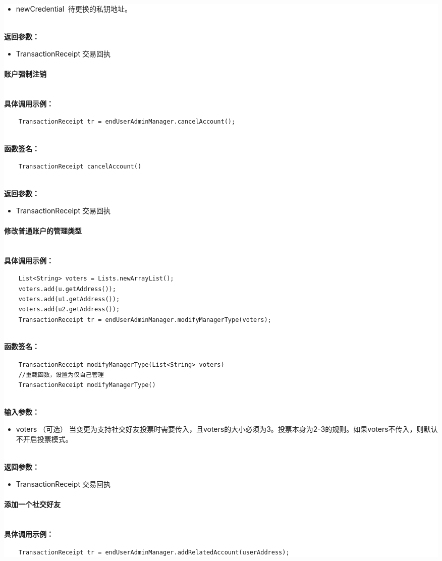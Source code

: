 - newCredential  待更换的私钥地址。


<br />**返回参数：**<br />

- TransactionReceipt 交易回执

#### 账户强制注销

<br />**具体调用示例：**<br />

```
    TransactionReceipt tr = endUserAdminManager.cancelAccount();
```

<br />**函数签名：**<br />

```
    TransactionReceipt cancelAccount()
```

<br />**返回参数：**<br />

- TransactionReceipt 交易回执


#### 修改普通账户的管理类型

<br />**具体调用示例：**<br />

```
    List<String> voters = Lists.newArrayList();
    voters.add(u.getAddress());
    voters.add(u1.getAddress());
    voters.add(u2.getAddress());
    TransactionReceipt tr = endUserAdminManager.modifyManagerType(voters);
```

<br />**函数签名：**<br />

```
    TransactionReceipt modifyManagerType(List<String> voters)
    //重载函数，设置为仅自己管理
    TransactionReceipt modifyManagerType()
```

<br />**输入参数：**<br />

- voters （可选） 当变更为支持社交好友投票时需要传入，且voters的大小必须为3。投票本身为2-3的规则。如果voters不传入，则默认不开启投票模式。


<br />**返回参数：**<br />

- TransactionReceipt 交易回执


#### 添加一个社交好友

<br />**具体调用示例：**<br />

```
    TransactionReceipt tr = endUserAdminManager.addRelatedAccount(userAddress);
```
